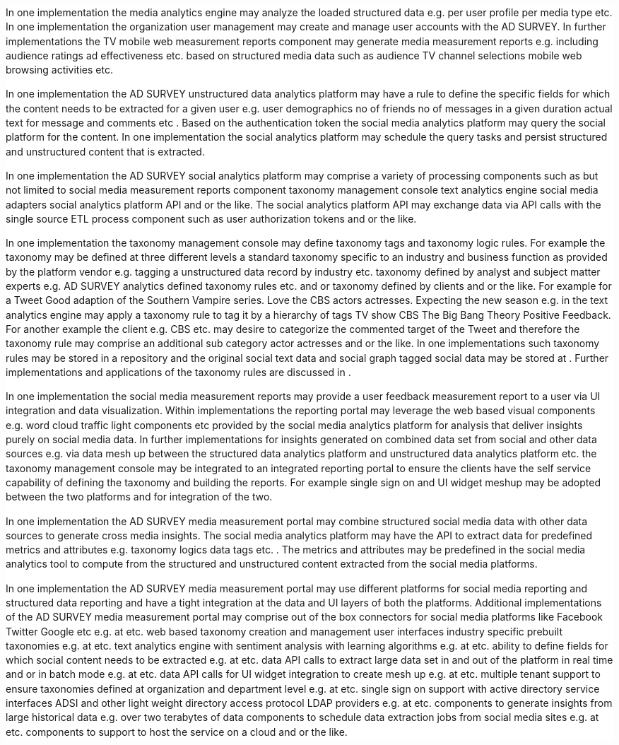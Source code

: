 In one implementation the media analytics engine may analyze the loaded structured data e.g. per user profile per media type etc. In one implementation the organization user management may create and manage user accounts with the AD SURVEY. In further implementations the TV mobile web measurement reports component may generate media measurement reports e.g. including audience ratings ad effectiveness etc. based on structured media data such as audience TV channel selections mobile web browsing activities etc.

In one implementation the AD SURVEY unstructured data analytics platform may have a rule to define the specific fields for which the content needs to be extracted for a given user e.g. user demographics no of friends no of messages in a given duration actual text for message and comments etc . Based on the authentication token the social media analytics platform may query the social platform for the content. In one implementation the social analytics platform may schedule the query tasks and persist structured and unstructured content that is extracted.

In one implementation the AD SURVEY social analytics platform may comprise a variety of processing components such as but not limited to social media measurement reports component taxonomy management console text analytics engine social media adapters social analytics platform API and or the like. The social analytics platform API may exchange data via API calls with the single source ETL process component such as user authorization tokens and or the like.

In one implementation the taxonomy management console may define taxonomy tags and taxonomy logic rules. For example the taxonomy may be defined at three different levels a standard taxonomy specific to an industry and business function as provided by the platform vendor e.g. tagging a unstructured data record by industry etc. taxonomy defined by analyst and subject matter experts e.g. AD SURVEY analytics defined taxonomy rules etc. and or taxonomy defined by clients and or the like. For example for a Tweet Good adaption of the Southern Vampire series. Love the CBS actors actresses. Expecting the new season e.g. in the text analytics engine may apply a taxonomy rule to tag it by a hierarchy of tags TV show CBS The Big Bang Theory Positive Feedback. For another example the client e.g. CBS etc. may desire to categorize the commented target of the Tweet and therefore the taxonomy rule may comprise an additional sub category actor actresses and or the like. In one implementations such taxonomy rules may be stored in a repository and the original social text data and social graph tagged social data may be stored at . Further implementations and applications of the taxonomy rules are discussed in .

In one implementation the social media measurement reports may provide a user feedback measurement report to a user via UI integration and data visualization. Within implementations the reporting portal may leverage the web based visual components e.g. word cloud traffic light components etc provided by the social media analytics platform for analysis that deliver insights purely on social media data. In further implementations for insights generated on combined data set from social and other data sources e.g. via data mesh up between the structured data analytics platform and unstructured data analytics platform etc. the taxonomy management console may be integrated to an integrated reporting portal to ensure the clients have the self service capability of defining the taxonomy and building the reports. For example single sign on and UI widget meshup may be adopted between the two platforms and for integration of the two.

In one implementation the AD SURVEY media measurement portal may combine structured social media data with other data sources to generate cross media insights. The social media analytics platform may have the API to extract data for predefined metrics and attributes e.g. taxonomy logics data tags etc. . The metrics and attributes may be predefined in the social media analytics tool to compute from the structured and unstructured content extracted from the social media platforms.

In one implementation the AD SURVEY media measurement portal may use different platforms for social media reporting and structured data reporting and have a tight integration at the data and UI layers of both the platforms. Additional implementations of the AD SURVEY media measurement portal may comprise out of the box connectors for social media platforms like Facebook Twitter Google etc e.g. at etc. web based taxonomy creation and management user interfaces industry specific prebuilt taxonomies e.g. at etc. text analytics engine with sentiment analysis with learning algorithms e.g. at etc. ability to define fields for which social content needs to be extracted e.g. at etc. data API calls to extract large data set in and out of the platform in real time and or in batch mode e.g. at etc. data API calls for UI widget integration to create mesh up e.g. at etc. multiple tenant support to ensure taxonomies defined at organization and department level e.g. at etc. single sign on support with active directory service interfaces ADSI and other light weight directory access protocol LDAP providers e.g. at etc. components to generate insights from large historical data e.g. over two terabytes of data components to schedule data extraction jobs from social media sites e.g. at etc. components to support to host the service on a cloud and or the like.
